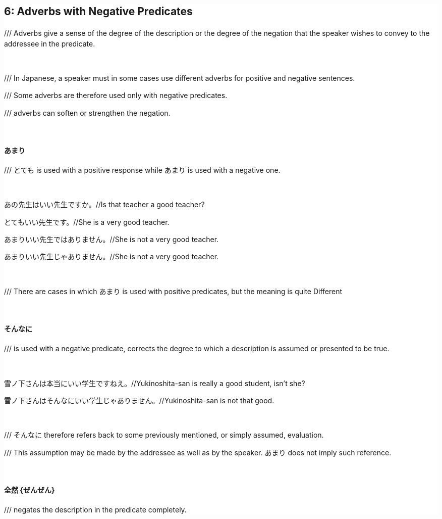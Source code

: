 ## 6: Adverbs with Negative Predicates

/// Adverbs give a sense of the degree of the description or the degree of the negation that the speaker wishes to convey to the addressee in the predicate.

<br>

/// In Japanese, a speaker must in some cases use different adverbs for positive and negative sentences.

/// Some adverbs are therefore used only with negative predicates.

/// adverbs can soften or strengthen the negation.

<br>

#### あまり

/// とても is used with a positive response while あまり is used with a negative one.

<br>

あの先生はいい先生ですか。//Is that teacher a good teacher?

とてもいい先生です。//She is a very good teacher.

あまりいい先生ではありません。//She is not a very good teacher.

あまりいい先生じゃありません。//She is not a very good teacher.

<br>

/// There are cases in which あまり is used with positive predicates, but the meaning is quite Different

<br>

#### そんなに 

/// is used with a negative predicate, corrects the degree to which a description is assumed or presented to be true.

<br>

雪ノ下さんは本当にいい学生ですねえ。//Yukinoshita-san is really a good student, isn’t she?

雪ノ下さんはそんなにいい学生じゃありません。//Yukinoshita-san is not that good.

<br>

/// そんなに therefore refers back to some previously mentioned, or simply assumed, evaluation.

/// This assumption may be made by the addressee as well as by the speaker. あまり does not imply such reference.

<br>

#### 全然  {ぜんぜん}

/// negates the description in the predicate completely.
